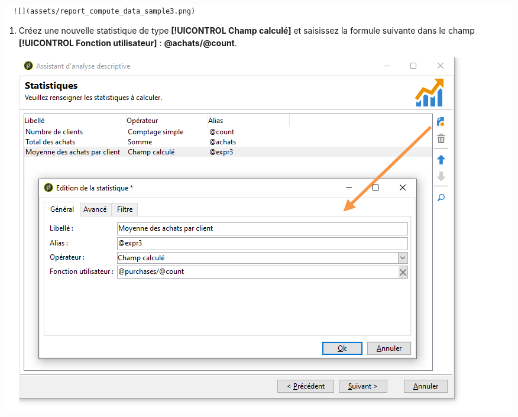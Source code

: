       ![](assets/report_compute_data_sample3.png)

   1. Créez une nouvelle statistique de type **[!UICONTROL Champ calculé]** et saisissez la formule suivante dans le champ **[!UICONTROL Fonction utilisateur]** : **@achats/@count**.

      ![](assets/report_compute_data_sample4.png)
